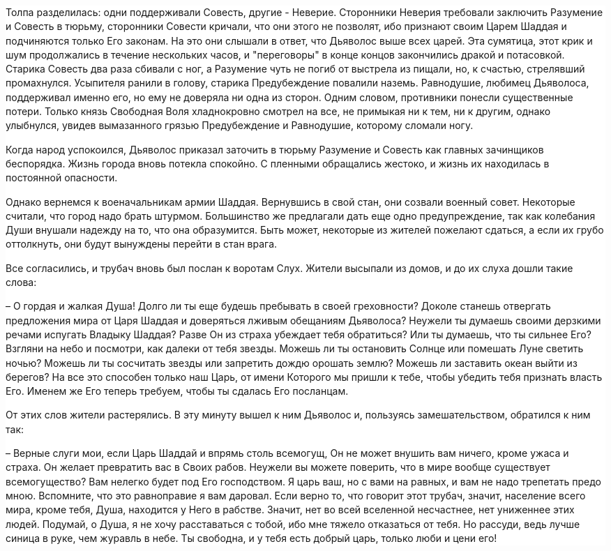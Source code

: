 Толпа разделилась: одни поддерживали Совесть, другие - Неверие.
Сторонники Неверия требовали заключить Разумение и Совесть в тюрьму,
сторонники Совести кричали, что они этого не позволят, ибо признают
своим Царем Шаддая и подчиняются только Его законам. На это они слышали
в ответ, что Дьяволос выше всех царей. Эта сумятица, этот крик и шум
продолжались в течение нескольких часов, и "переговоры" в конце концов
закончились дракой и потасовкой. Старика Совесть два раза сбивали с ног,
а Разумение чуть не погиб от выстрела из пищали, но, к счастью,
стрелявший промахнулся. Усыпителя ранили в голову, старика Предубеждение
повалили наземь. Равнодушие, любимец Дьяволоса, поддерживал именно его,
но ему не доверяла ни одна из сторон. Одним словом, противники понесли
существенные потери. Только князь Свободная Воля хладнокровно смотрел на
все, не примыкая ни к тем, ни к другим, однако улыбнулся, увидев
вымазанного грязью Предубеждение и Равнодушие, которому сломали ногу.

Когда народ успокоился, Дьяволос приказал заточить в тюрьму Разумение и
Совесть как главных зачинщиков беспорядка. Жизнь города вновь потекла
спокойно. С пленными обращались жестоко, и жизнь их находилась в
постоянной опасности.

Однако вернемся к военачальникам армии Шаддая. Вернувшись в свой стан,
они созвали военный совет. Некоторые считали, что город надо брать
штурмом. Большинство же предлагали дать еще одно предупреждение, так как
колебания Души внушали надежду на то, что она образумится. Быть может,
некоторые из жителей пожелают сдаться, а если их грубо оттолкнуть, они
будут вынуждены перейти в стан врага.

Все согласились, и трубач вновь был послан к воротам Слух. Жители
высыпали из домов, и до их слуха дошли такие слова:

– О гордая и жалкая Душа! Долго ли ты еще будешь пребывать в своей
греховности? Доколе станешь отвергать предложения мира от Царя Шаддая и
доверяться лживым обещаниям Дьяволоса? Неужели ты думаешь своими
дерзкими речами испугать Владыку Шаддая? Разве Он из страха убеждает
тебя обратиться? Или ты думаешь, что ты сильнее Его? Взгляни на небо и
посмотри, как далеки от тебя звезды. Можешь ли ты остановить Солнце или
помешать Луне светить ночью? Можешь ли ты сосчитать звезды или запретить
дождю орошать землю? Можешь ли заставить океан выйти из берегов? На все
это способен только наш Царь, от имени Которого мы пришли к тебе, чтобы
убедить тебя признать власть Его. Именем же Его теперь требуем, чтобы ты
сдалась Его посланцам.

От этих слов жители растерялись. В эту минуту вышел к ним Дьяволос и,
пользуясь замешательством, обратился к ним так:

– Верные слуги мои, если Царь Шаддай и впрямь столь всемогущ, Он не
может внушить вам ничего, кроме ужаса и страха. Он желает превратить вас
в Своих рабов. Неужели вы можете поверить, что в мире вообще существует
всемогущество? Вам нелегко будет под Его господством. Я царь ваш, но с
вами на равных, и вам не надо трепетать предо мною. Вспомните, что это
равноправие я вам даровал. Если верно то, что говорит этот трубач,
значит, население всего мира, кроме тебя, Душа, находится у Него в
рабстве. Значит, нет во всей вселенной несчастнее, нет униженнее этих
людей. Подумай, о Душа, я не хочу расставаться с тобой, ибо мне тяжело
отказаться от тебя. Но рассуди, ведь лучше синица в руке, чем журавль в
небе. Ты свободна, и у тебя есть добрый царь, только люби и цени его!

